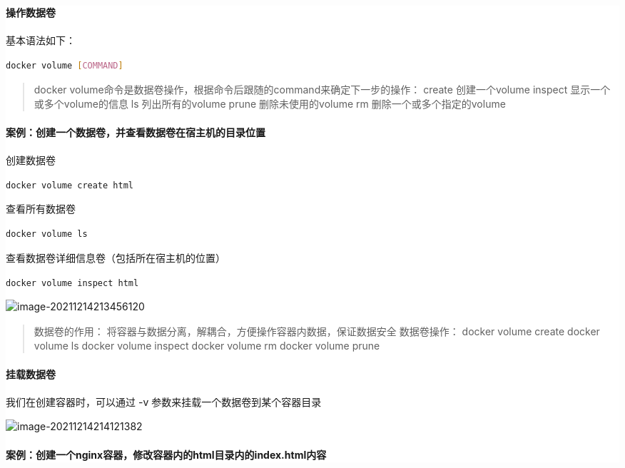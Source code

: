
#### 操作数据卷

基本语法如下：

```bash
docker volume [COMMAND]
```

> docker volume命令是数据卷操作，根据命令后跟随的command来确定下一步的操作：
> 		create	创建一个volume
> 		inspect	显示一个或多个volume的信息
> 		ls		列出所有的volume
> 		prune		删除未使用的volume
> 		rm		删除一个或多个指定的volume



#### 案例：创建一个数据卷，并查看数据卷在宿主机的目录位置

创建数据卷

```sh
docker volume create html
```



查看所有数据卷

```sh
docker volume ls
```



查看数据卷详细信息卷（包括所在宿主机的位置）

```sh
docker volume inspect html
```

![image-20211214213456120](https://gitee.com/code0002/blog-img/raw/master/img/image-20211214213456120.png)

> 数据卷的作用：
> 		将容器与数据分离，解耦合，方便操作容器内数据，保证数据安全
> 数据卷操作：
> 		docker volume create
> 		docker volume ls
> 		docker volume inspect
> 		docker volume rm
> 		docker volume prune



#### 挂载数据卷

我们在创建容器时，可以通过 -v 参数来挂载一个数据卷到某个容器目录

![image-20211214214121382](https://gitee.com/code0002/blog-img/raw/master/img/image-20211214214121382.png)

#### 案例：创建一个nginx容器，修改容器内的html目录内的index.html内容
